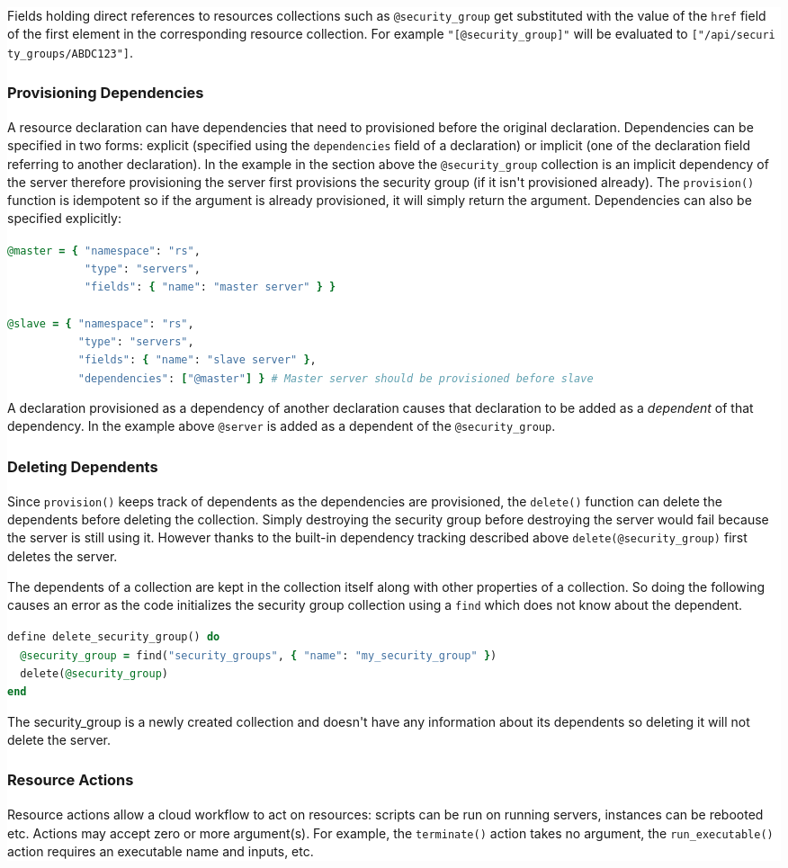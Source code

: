 Fields holding direct references to resources collections such as `@security_group` get substituted with the value of the `href` field of the first element in the corresponding resource collection. For example `"[@security_group]"` will be evaluated to `["/api/security_groups/ABDC123"]`.

### Provisioning Dependencies

A resource declaration can have dependencies that need to provisioned before the original declaration. Dependencies can be specified in two forms: explicit (specified using the `dependencies` field of a declaration) or implicit (one of the declaration field referring to another declaration). In the example in the section above the `@security_group` collection is an implicit dependency of the server therefore provisioning the server first provisions the security group (if it isn't provisioned already). The `provision()` function is idempotent so if the argument is already provisioned, it will simply return the argument. Dependencies can also be specified explicitly:

~~~ruby
@master = { "namespace": "rs",
            "type": "servers",
            "fields": { "name": "master server" } }

@slave = { "namespace": "rs",
           "type": "servers",
           "fields": { "name": "slave server" },
           "dependencies": ["@master"] } # Master server should be provisioned before slave
~~~

A declaration provisioned as a dependency of another declaration causes that declaration to be added as a *dependent* of that dependency. In the example above `@server` is added as a dependent of the `@security_group`.

### Deleting Dependents

Since `provision()` keeps track of dependents as the dependencies are provisioned, the `delete()` function can delete the dependents before deleting the collection. Simply destroying the security group before destroying the server would fail because the server is still using it. However thanks to the built-in dependency tracking described above `delete(@security_group)` first deletes the server.

The dependents of a collection are kept in the collection itself along with other properties of a collection. So doing the following causes an error as the code initializes the security group collection using a `find` which does not know about the dependent.

~~~ruby
define delete_security_group() do
  @security_group = find("security_groups", { "name": "my_security_group" })
  delete(@security_group)
end
~~~

The security_group is a newly created collection and doesn't have any information about its dependents so deleting it will not delete the server.

### Resource Actions

Resource actions allow a cloud workflow to act on resources: scripts can be run on running servers, instances can be rebooted etc. Actions may accept zero or more argument(s). For example, the `terminate()` action takes no argument, the `run_executable()` action requires an executable name and inputs, etc.
